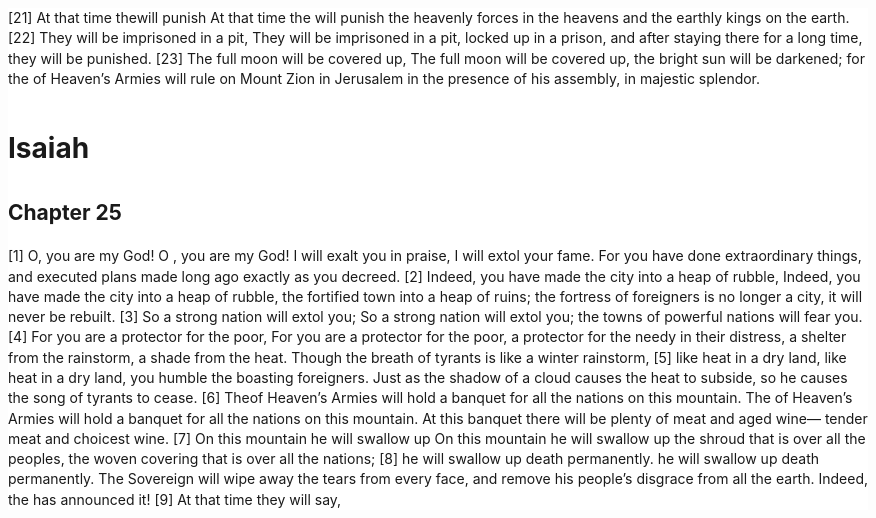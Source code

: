 [21] At that time thewill punish
At that time the
will punish
the heavenly forces in the heavens
and the earthly kings on the earth.
[22] They will be imprisoned in a pit,
They will be imprisoned in a pit,
locked up in a prison,
and after staying there for a long time, they will be punished.
[23] The full moon will be covered up,
The full moon will be covered up,
the bright sun will be darkened;
for the
of Heaven’s Armies will rule
on Mount Zion in Jerusalem
in the presence of his assembly, in majestic splendor.
# Isaiah

## Chapter 25 

[1] O, you are my God!
O
, you are my God!
I will exalt you in praise, I will extol your fame.
For you have done extraordinary things,
and executed plans made long ago exactly as you decreed.
[2] Indeed, you have made the city into a heap of rubble,
Indeed, you have made the city into a heap of rubble,
the fortified town into a heap of ruins;
the fortress of foreigners is no longer a city,
it will never be rebuilt.
[3] So a strong nation will extol you;
So a strong nation will extol you;
the towns of powerful nations will fear you.
[4] For you are a protector for the poor,
For you are a protector for the poor,
a protector for the needy in their distress,
a shelter from the rainstorm,
a shade from the heat.
Though the breath of tyrants is like a winter rainstorm,
[5] like heat in a dry land,
like heat in a dry land,
you humble the boasting foreigners.
Just as the shadow of a cloud causes the heat to subside,
so he causes the song of tyrants to cease.
[6] Theof Heaven’s Armies will hold a banquet for all the nations on this mountain.
The
of Heaven’s Armies will hold a banquet for all the nations on this mountain.
At this banquet there will be plenty of meat and aged wine—
tender meat and choicest wine.
[7] On this mountain he will swallow up
On this mountain he will swallow up
the shroud that is over all the peoples,
the woven covering that is over all the nations;
[8] he will swallow up death permanently.
he will swallow up death permanently.
The Sovereign
will wipe away the tears from every face,
and remove his people’s disgrace from all the earth.
Indeed, the
has announced it!
[9] At that time they will say,